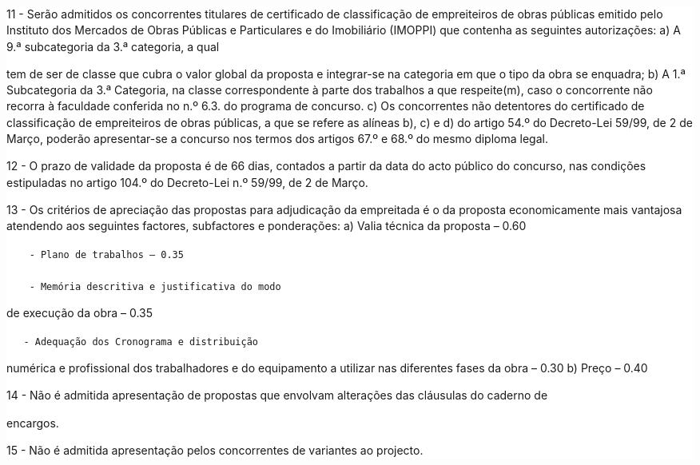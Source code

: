 11 - Serão admitidos os concorrentes titulares de
certificado de classificação de empreiteiros de obras
públicas emitido pelo Instituto dos Mercados de
Obras Públicas e Particulares e do Imobiliário
(IMOPPI) que contenha as seguintes autorizações:
a) A 9.ª subcategoria da 3.ª categoria, a qual



tem de ser de classe que cubra o valor global
da proposta e integrar-se na categoria em que
o tipo da obra se enquadra;
b) A 1.ª Subcategoria da 3.ª Categoria, na classe
correspondente à parte dos trabalhos a que
respeite(m), caso o concorrente não recorra à
faculdade conferida no n.º 6.3. do programa
de concurso.
c) Os concorrentes não detentores do certificado
de classificação de empreiteiros de obras
públicas, a que se refere as alíneas b), c) e d) do
artigo 54.º do Decreto-Lei 59/99, de 2 de
Março, poderão apresentar-se a concurso nos
termos dos artigos 67.º e 68.º do mesmo
diploma legal.


12 - O prazo de validade da proposta é de 66 dias,
contados a partir da data do acto público do
concurso, nas condições estipuladas no artigo 104.º
do Decreto-Lei n.º 59/99, de 2 de Março.


13 - Os critérios de apreciação das propostas para
adjudicação da empreitada é o da proposta
economicamente mais vantajosa atendendo aos
seguintes factores, subfactores e ponderações:
a) Valia técnica da proposta – 0.60

        - Plano de trabalhos – 0.35

        - Memória descritiva e justificativa do modo
de execução da obra – 0.35

       - Adequação dos Cronograma e distribuição
numérica e profissional dos trabalhadores e
do equipamento a utilizar nas diferentes
fases da obra – 0.30
b) Preço – 0.40


14 - Não é admitida apresentação de propostas que
envolvam alterações das cláusulas do caderno de

encargos.


15 - Não é admitida apresentação pelos concorrentes de
variantes ao projecto.
